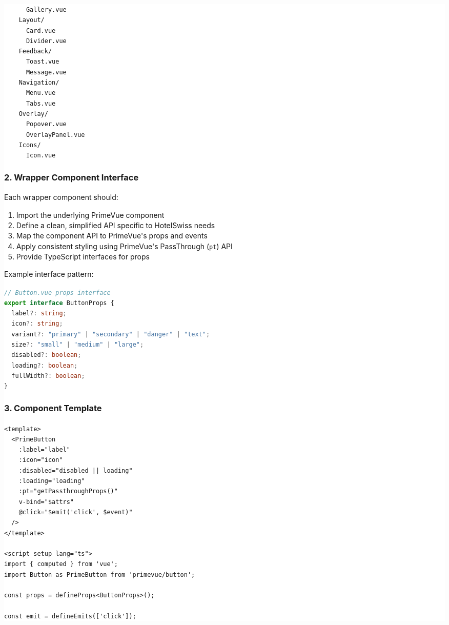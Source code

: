 ```
      Gallery.vue
    Layout/
      Card.vue
      Divider.vue
    Feedback/
      Toast.vue
      Message.vue
    Navigation/
      Menu.vue
      Tabs.vue
    Overlay/
      Popover.vue
      OverlayPanel.vue
    Icons/
      Icon.vue
```

### 2. Wrapper Component Interface

Each wrapper component should:

1. Import the underlying PrimeVue component
2. Define a clean, simplified API specific to HotelSwiss needs
3. Map the component API to PrimeVue's props and events
4. Apply consistent styling using PrimeVue's PassThrough (`pt`) API
5. Provide TypeScript interfaces for props

Example interface pattern:

```typescript
// Button.vue props interface
export interface ButtonProps {
  label?: string;
  icon?: string;
  variant?: "primary" | "secondary" | "danger" | "text";
  size?: "small" | "medium" | "large";
  disabled?: boolean;
  loading?: boolean;
  fullWidth?: boolean;
}
```

### 3. Component Template

```vue
<template>
  <PrimeButton
    :label="label"
    :icon="icon"
    :disabled="disabled || loading"
    :loading="loading"
    :pt="getPassthroughProps()"
    v-bind="$attrs"
    @click="$emit('click', $event)"
  />
</template>

<script setup lang="ts">
import { computed } from 'vue';
import Button as PrimeButton from 'primevue/button';

const props = defineProps<ButtonProps>();

const emit = defineEmits(['click']);

```